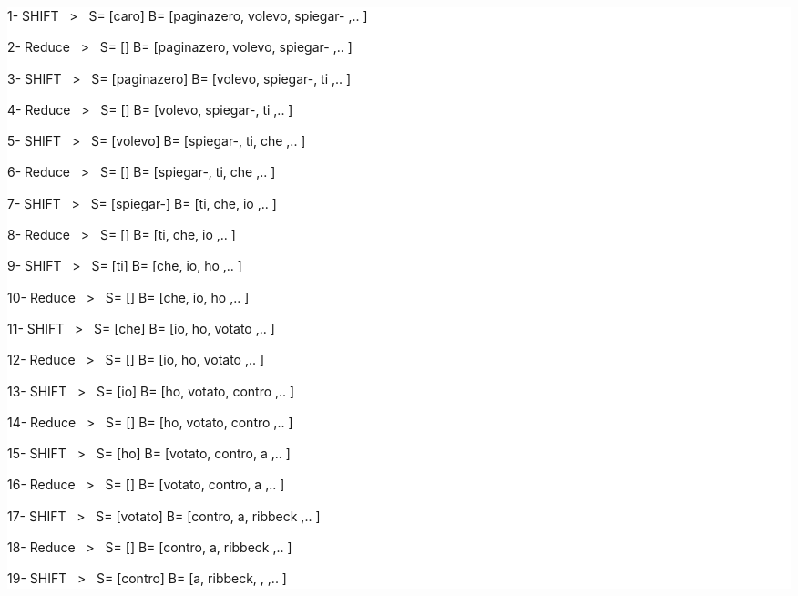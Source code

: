 
1- SHIFT&nbsp;&nbsp;&nbsp;>&nbsp;&nbsp;&nbsp;S= [caro]   B= [paginazero, volevo, spiegar- ,.. ]



2- Reduce&nbsp;&nbsp;&nbsp;>&nbsp;&nbsp;&nbsp;S= []   B= [paginazero, volevo, spiegar- ,.. ]



3- SHIFT&nbsp;&nbsp;&nbsp;>&nbsp;&nbsp;&nbsp;S= [paginazero]   B= [volevo, spiegar-, ti ,.. ]



4- Reduce&nbsp;&nbsp;&nbsp;>&nbsp;&nbsp;&nbsp;S= []   B= [volevo, spiegar-, ti ,.. ]



5- SHIFT&nbsp;&nbsp;&nbsp;>&nbsp;&nbsp;&nbsp;S= [volevo]   B= [spiegar-, ti, che ,.. ]



6- Reduce&nbsp;&nbsp;&nbsp;>&nbsp;&nbsp;&nbsp;S= []   B= [spiegar-, ti, che ,.. ]



7- SHIFT&nbsp;&nbsp;&nbsp;>&nbsp;&nbsp;&nbsp;S= [spiegar-]   B= [ti, che, io ,.. ]



8- Reduce&nbsp;&nbsp;&nbsp;>&nbsp;&nbsp;&nbsp;S= []   B= [ti, che, io ,.. ]



9- SHIFT&nbsp;&nbsp;&nbsp;>&nbsp;&nbsp;&nbsp;S= [ti]   B= [che, io, ho ,.. ]



10- Reduce&nbsp;&nbsp;&nbsp;>&nbsp;&nbsp;&nbsp;S= []   B= [che, io, ho ,.. ]



11- SHIFT&nbsp;&nbsp;&nbsp;>&nbsp;&nbsp;&nbsp;S= [che]   B= [io, ho, votato ,.. ]



12- Reduce&nbsp;&nbsp;&nbsp;>&nbsp;&nbsp;&nbsp;S= []   B= [io, ho, votato ,.. ]



13- SHIFT&nbsp;&nbsp;&nbsp;>&nbsp;&nbsp;&nbsp;S= [io]   B= [ho, votato, contro ,.. ]



14- Reduce&nbsp;&nbsp;&nbsp;>&nbsp;&nbsp;&nbsp;S= []   B= [ho, votato, contro ,.. ]



15- SHIFT&nbsp;&nbsp;&nbsp;>&nbsp;&nbsp;&nbsp;S= [ho]   B= [votato, contro, a ,.. ]



16- Reduce&nbsp;&nbsp;&nbsp;>&nbsp;&nbsp;&nbsp;S= []   B= [votato, contro, a ,.. ]



17- SHIFT&nbsp;&nbsp;&nbsp;>&nbsp;&nbsp;&nbsp;S= [votato]   B= [contro, a, ribbeck ,.. ]



18- Reduce&nbsp;&nbsp;&nbsp;>&nbsp;&nbsp;&nbsp;S= []   B= [contro, a, ribbeck ,.. ]



19- SHIFT&nbsp;&nbsp;&nbsp;>&nbsp;&nbsp;&nbsp;S= [contro]   B= [a, ribbeck, , ,.. ]


